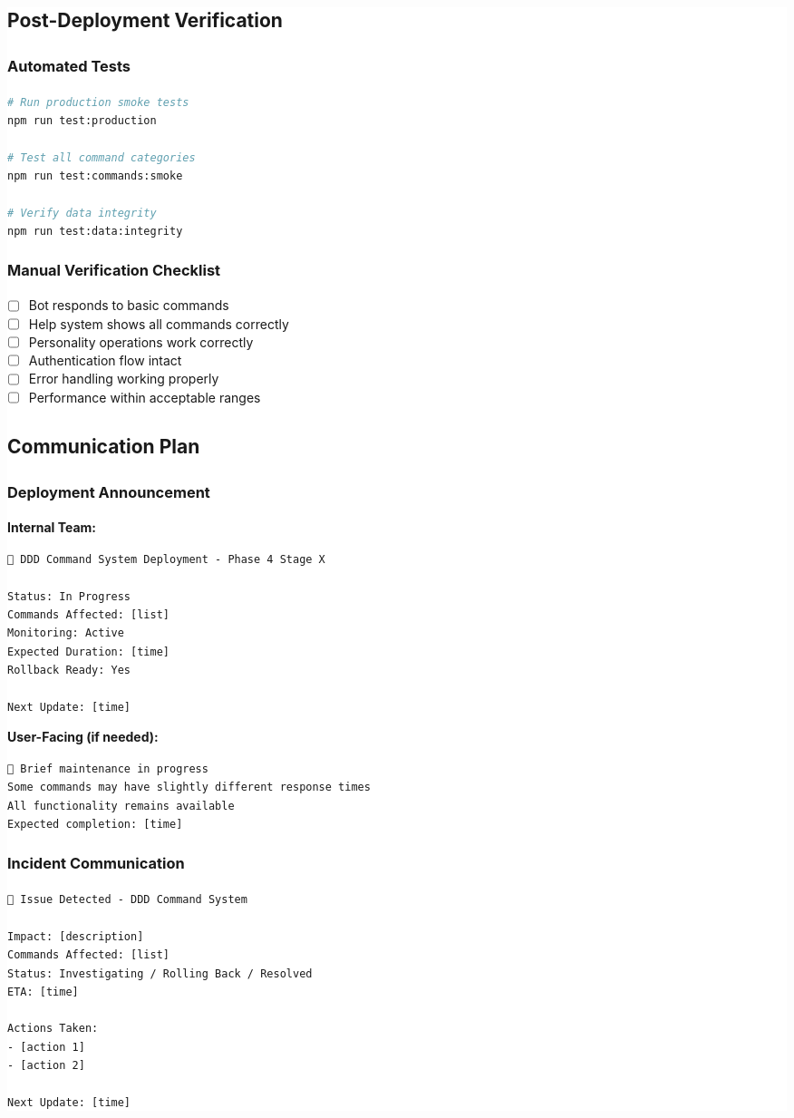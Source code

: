 ## Post-Deployment Verification

### Automated Tests

```bash
# Run production smoke tests
npm run test:production

# Test all command categories
npm run test:commands:smoke

# Verify data integrity
npm run test:data:integrity
```

### Manual Verification Checklist

- [ ] Bot responds to basic commands
- [ ] Help system shows all commands correctly  
- [ ] Personality operations work correctly
- [ ] Authentication flow intact
- [ ] Error handling working properly
- [ ] Performance within acceptable ranges

## Communication Plan

### Deployment Announcement

**Internal Team:**
```
🚀 DDD Command System Deployment - Phase 4 Stage X

Status: In Progress
Commands Affected: [list]
Monitoring: Active
Expected Duration: [time]
Rollback Ready: Yes

Next Update: [time]
```

**User-Facing (if needed):**
```
🔧 Brief maintenance in progress
Some commands may have slightly different response times
All functionality remains available
Expected completion: [time]
```

### Incident Communication

```
🚨 Issue Detected - DDD Command System

Impact: [description]
Commands Affected: [list]
Status: Investigating / Rolling Back / Resolved
ETA: [time]

Actions Taken:
- [action 1]
- [action 2]

Next Update: [time]
```